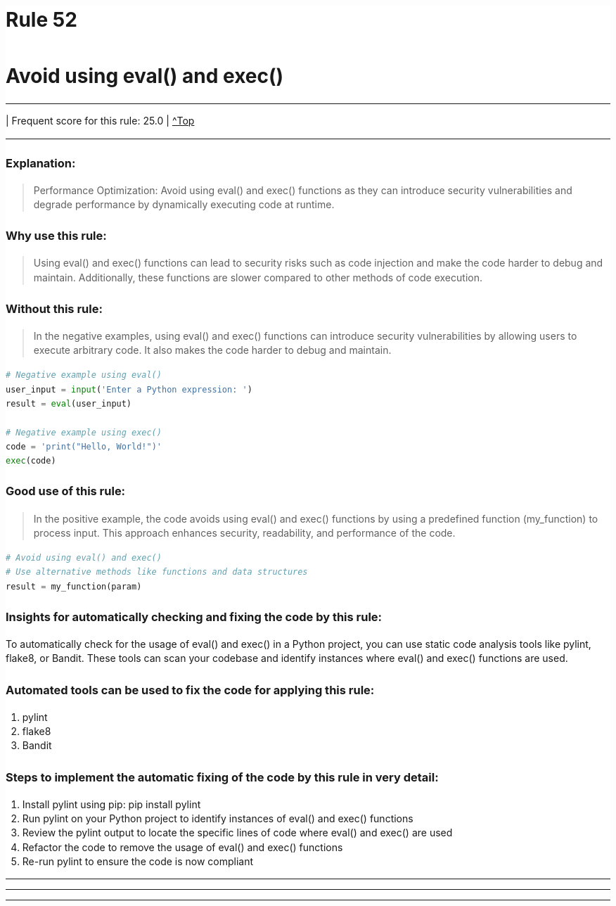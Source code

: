 # Rule 52
# Avoid using eval() and exec()
---
| Frequent score for this rule: 25.0 | [^Top](#performance-optimization) 

---
### Explanation:
>Performance Optimization: Avoid using eval() and exec() functions as they can introduce security vulnerabilities and degrade performance by dynamically executing code at runtime.

### Why use this rule:
>Using eval() and exec() functions can lead to security risks such as code injection and make the code harder to debug and maintain. Additionally, these functions are slower compared to other methods of code execution.

### Without this rule:
>In the negative examples, using eval() and exec() functions can introduce security vulnerabilities by allowing users to execute arbitrary code. It also makes the code harder to debug and maintain.
```python
# Negative example using eval()
user_input = input('Enter a Python expression: ')
result = eval(user_input)

# Negative example using exec()
code = 'print("Hello, World!")'
exec(code)
```
### Good use of this rule:
>In the positive example, the code avoids using eval() and exec() functions by using a predefined function (my_function) to process input. This approach enhances security, readability, and performance of the code.
```python
# Avoid using eval() and exec()
# Use alternative methods like functions and data structures
result = my_function(param)
```
### Insights for automatically checking and fixing the code by this rule:
To automatically check for the usage of eval() and exec() in a Python project, you can use static code analysis tools like pylint, flake8, or Bandit. These tools can scan your codebase and identify instances where eval() and exec() functions are used.
### Automated tools can be used to fix the code for applying this rule:
1. pylint
2. flake8
3. Bandit
### Steps to implement the automatic fixing of the code by this rule in very detail:
1. Install pylint using pip: pip install pylint
2. Run pylint on your Python project to identify instances of eval() and exec() functions
3. Review the pylint output to locate the specific lines of code where eval() and exec() are used
4. Refactor the code to remove the usage of eval() and exec() functions
5. Re-run pylint to ensure the code is now compliant
 --- 
 --- 
---